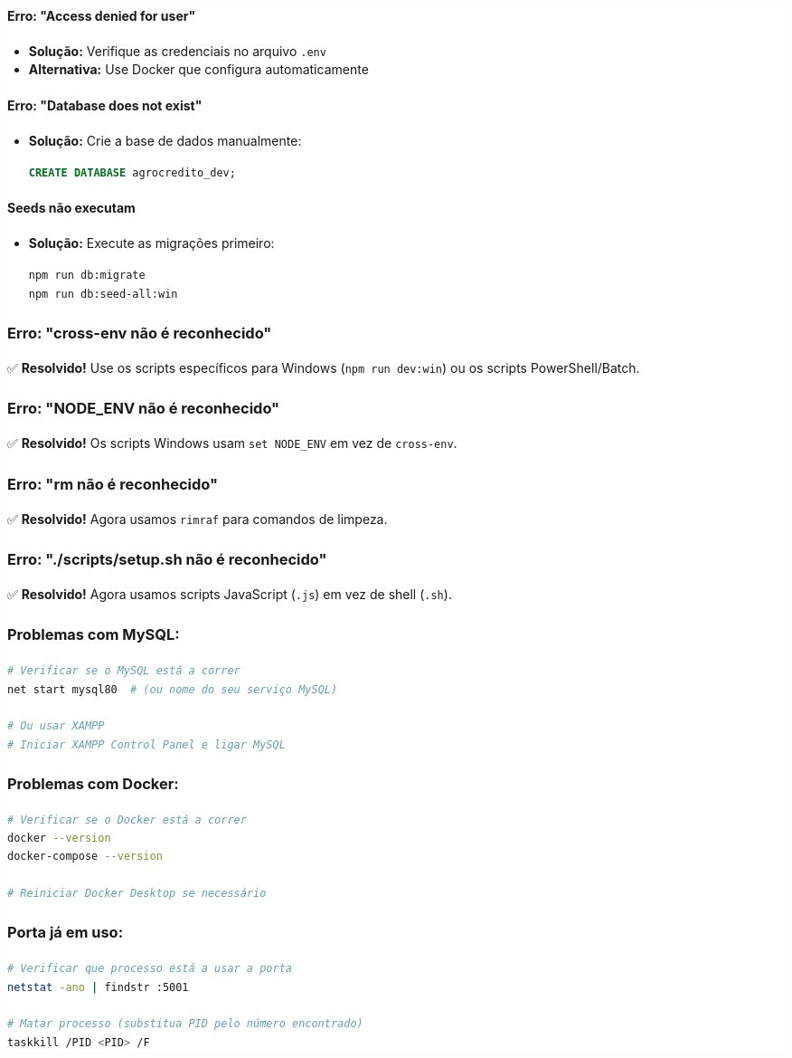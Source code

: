 #### **Erro: "Access denied for user"**
- **Solução:** Verifique as credenciais no arquivo `.env`
- **Alternativa:** Use Docker que configura automaticamente

#### **Erro: "Database does not exist"**
- **Solução:** Crie a base de dados manualmente:
  ```sql
  CREATE DATABASE agrocredito_dev;
  ```

#### **Seeds não executam**
- **Solução:** Execute as migrações primeiro:
  ```bash
  npm run db:migrate
  npm run db:seed-all:win
  ```

### **Erro: "cross-env não é reconhecido"**
✅ **Resolvido!** Use os scripts específicos para Windows (`npm run dev:win`) ou os scripts PowerShell/Batch.

### **Erro: "NODE_ENV não é reconhecido"**
✅ **Resolvido!** Os scripts Windows usam `set NODE_ENV` em vez de `cross-env`.

### **Erro: "rm não é reconhecido"**
✅ **Resolvido!** Agora usamos `rimraf` para comandos de limpeza.

### **Erro: "./scripts/setup.sh não é reconhecido"**
✅ **Resolvido!** Agora usamos scripts JavaScript (`.js`) em vez de shell (`.sh`).

### **Problemas com MySQL:**
```bash
# Verificar se o MySQL está a correr
net start mysql80  # (ou nome do seu serviço MySQL)

# Ou usar XAMPP
# Iniciar XAMPP Control Panel e ligar MySQL
```

### **Problemas com Docker:**
```bash
# Verificar se o Docker está a correr
docker --version
docker-compose --version

# Reiniciar Docker Desktop se necessário
```

### **Porta já em uso:**
```bash
# Verificar que processo está a usar a porta
netstat -ano | findstr :5001

# Matar processo (substitua PID pelo número encontrado)
taskkill /PID <PID> /F
```
